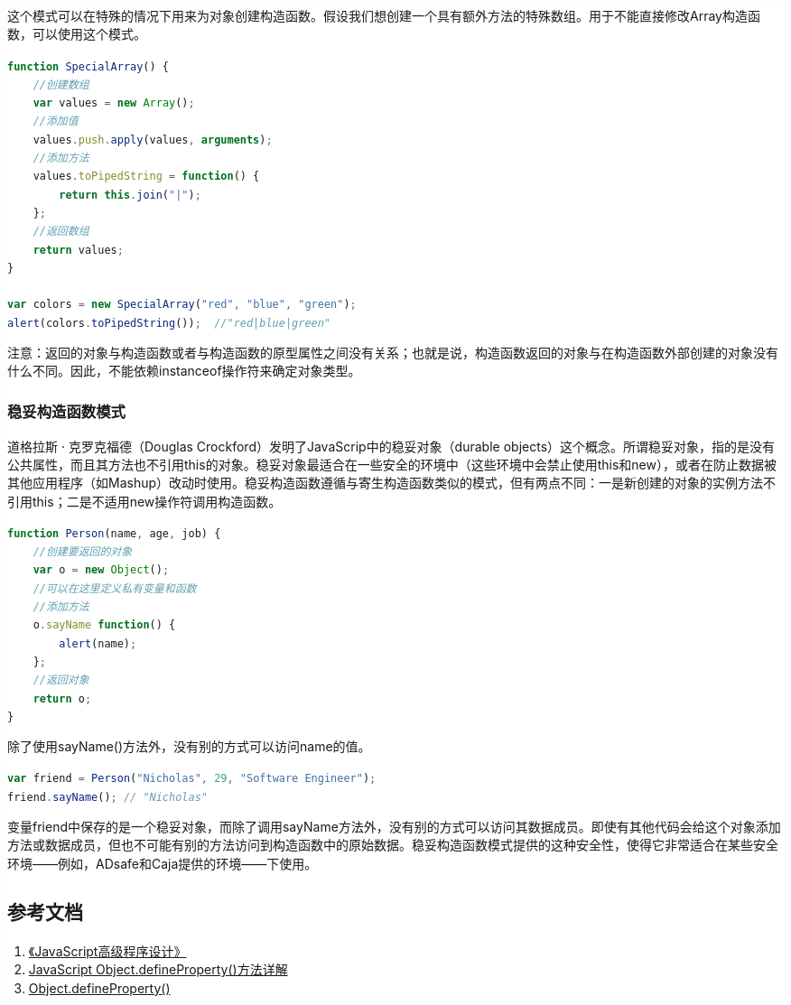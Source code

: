 这个模式可以在特殊的情况下用来为对象创建构造函数。假设我们想创建一个具有额外方法的特殊数组。用于不能直接修改Array构造函数，可以使用这个模式。
```js
function SpecialArray() {
    //创建数组
    var values = new Array();
    //添加值
    values.push.apply(values, arguments);
    //添加方法
    values.toPipedString = function() {
        return this.join("|");
    };
    //返回数组
    return values;
}

var colors = new SpecialArray("red", "blue", "green");
alert(colors.toPipedString());  //"red|blue|green"
```
注意：返回的对象与构造函数或者与构造函数的原型属性之间没有关系；也就是说，构造函数返回的对象与在构造函数外部创建的对象没有什么不同。因此，不能依赖instanceof操作符来确定对象类型。
### 稳妥构造函数模式
道格拉斯 · 克罗克福德（Douglas Crockford）发明了JavaScrip中的稳妥对象（durable objects）这个概念。所谓稳妥对象，指的是没有公共属性，而且其方法也不引用this的对象。稳妥对象最适合在一些安全的环境中（这些环境中会禁止使用this和new），或者在防止数据被其他应用程序（如Mashup）改动时使用。稳妥构造函数遵循与寄生构造函数类似的模式，但有两点不同：一是新创建的对象的实例方法不引用this；二是不适用new操作符调用构造函数。
```js
function Person(name, age, job) {
    //创建要返回的对象
    var o = new Object();
    //可以在这里定义私有变量和函数
    //添加方法
    o.sayName function() {
        alert(name);
    };
    //返回对象
    return o;
}
```
除了使用sayName()方法外，没有别的方式可以访问name的值。
```js
var friend = Person("Nicholas", 29, "Software Engineer");
friend.sayName(); // "Nicholas"
```
变量friend中保存的是一个稳妥对象，而除了调用sayName方法外，没有别的方式可以访问其数据成员。即使有其他代码会给这个对象添加方法或数据成员，但也不可能有别的方法访问到构造函数中的原始数据。稳妥构造函数模式提供的这种安全性，使得它非常适合在某些安全环境——例如，ADsafe和Caja提供的环境——下使用。

## 参考文档
1. [《JavaScript高级程序设计》]()
2. [JavaScript Object.defineProperty\(\)方法详解](https://blog.csdn.net/u011884290/article/details/51941605)
3. [Object.defineProperty\(\)](https://developer.mozilla.org/zh-CN/docs/Web/JavaScript/Reference/Global_Objects/Object/defineProperty)
